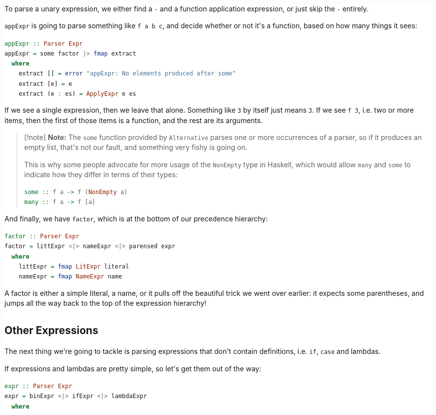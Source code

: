 To parse a unary expression, we either find a `-` and a function application expression,
or just skip the `-` entirely.

`appExpr` is going to parse something like `f a b c`, and decide whether
or not it's a function, based on how many things it sees:

```haskell
appExpr :: Parser Expr
appExpr = some factor |> fmap extract
  where
    extract [] = error "appExpr: No elements produced after some"
    extract [e] = e
    extract (e : es) = ApplyExpr e es
```

If we see a single expression, then we leave that alone. Something like `3`
by itself just means `3`. If we see `f 3`, i.e. two or more items, then
the first of those items is a function, and the rest are its arguments.

> [!note] **Note:**
> The `some` function provided by `Alternative` parses one or more occurrences
> of a parser, so if it produces an empty list, that's not our fault,
> and something very fishy is going on.
> 
> This is why some people advocate for more usage of the `NonEmpty` type in
> Haskell, which would allow `many` and `some` to indicate how they differ
> in terms of their types:
> 
> ```haskell
> some :: f a -> f (NonEmpty a)
> many :: f a -> f [a]
> ```

And finally, we have `factor`, which is at the bottom of our precedence hierarchy:

```haskell
factor :: Parser Expr
factor = littExpr <|> nameExpr <|> parensed expr
  where
    littExpr = fmap LitExpr literal
    nameExpr = fmap NameExpr name
```

A factor is either a simple literal, a name, or it pulls off the beautiful
trick we went over earlier: it expects some parentheses, and jumps
all the way back to the top of the expression hierarchy!

## Other Expressions

The next thing we're going to tackle is parsing expressions that don't contain
definitions, i.e. `if`, `case` and lambdas.

If expressions and lambdas are pretty simple, so let's get them out of the way:

```haskell
expr :: Parser Expr
expr = binExpr <|> ifExpr <|> lambdaExpr
  where
```
